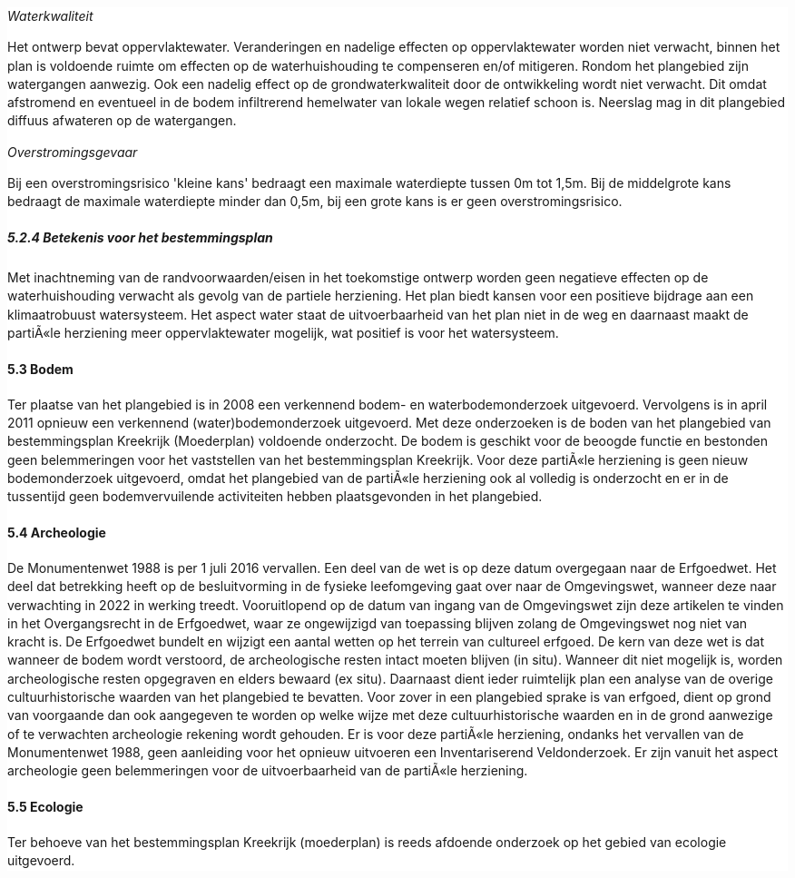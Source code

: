 *Waterkwaliteit*

Het ontwerp bevat oppervlaktewater. Veranderingen en nadelige effecten op oppervlaktewater worden niet verwacht, binnen het plan is voldoende ruimte om effecten op de waterhuishouding te compenseren en/of mitigeren. Rondom het plangebied zijn watergangen aanwezig. Ook een nadelig effect op de grondwaterkwaliteit door de ontwikkeling wordt niet verwacht. Dit omdat afstromend en eventueel in de bodem infiltrerend hemelwater van lokale wegen relatief schoon is. Neerslag mag in dit plangebied diffuus afwateren op de watergangen.

*Overstromingsgevaar*

Bij een overstromingsrisico 'kleine kans' bedraagt een maximale waterdiepte tussen 0m tot 1,5m. Bij de middelgrote kans bedraagt de maximale waterdiepte minder dan 0,5m, bij een grote kans is er geen overstromingsrisico.

##### 5\.2\.4 Betekenis voor het bestemmingsplan

Met inachtneming van de randvoorwaarden/eisen in het toekomstige ontwerp worden geen negatieve effecten op de waterhuishouding verwacht als gevolg van de partiele herziening. Het plan biedt kansen voor een positieve bijdrage aan een klimaatrobuust watersysteem. Het aspect water staat de uitvoerbaarheid van het plan niet in de weg en daarnaast maakt de partiÃ«le herziening meer oppervlaktewater mogelijk, wat positief is voor het watersysteem.

#### 5\.3 Bodem

Ter plaatse van het plangebied is in 2008 een verkennend bodem\- en waterbodemonderzoek uitgevoerd. Vervolgens is in april 2011 opnieuw een verkennend (water)bodemonderzoek uitgevoerd. Met deze onderzoeken is de boden van het plangebied van bestemmingsplan Kreekrijk (Moederplan) voldoende onderzocht. De bodem is geschikt voor de beoogde functie en bestonden geen belemmeringen voor het vaststellen van het bestemmingsplan Kreekrijk. Voor deze partiÃ«le herziening is geen nieuw bodemonderzoek uitgevoerd, omdat het plangebied van de partiÃ«le herziening ook al volledig is onderzocht en er in de tussentijd geen bodemvervuilende activiteiten hebben plaatsgevonden in het plangebied.

#### 5\.4 Archeologie

De Monumentenwet 1988 is per 1 juli 2016 vervallen. Een deel van de wet is op deze datum overgegaan naar de Erfgoedwet. Het deel dat betrekking heeft op de besluitvorming in de fysieke leefomgeving gaat over naar de Omgevingswet, wanneer deze naar verwachting in 2022 in werking treedt. Vooruitlopend op de datum van ingang van de Omgevingswet zijn deze artikelen te vinden in het Overgangsrecht in de Erfgoedwet, waar ze ongewijzigd van toepassing blijven zolang de Omgevingswet nog niet van kracht is. De Erfgoedwet bundelt en wijzigt een aantal wetten op het terrein van cultureel erfgoed. De kern van deze wet is dat wanneer de bodem wordt verstoord, de archeologische resten intact moeten blijven (in situ). Wanneer dit niet mogelijk is, worden archeologische resten opgegraven en elders bewaard (ex situ). Daarnaast dient ieder ruimtelijk plan een analyse van de overige cultuurhistorische waarden van het plangebied te bevatten. Voor zover in een plangebied sprake is van erfgoed, dient op grond van voorgaande dan ook aangegeven te worden op welke wijze met deze cultuurhistorische waarden en in de grond aanwezige of te verwachten archeologie rekening wordt gehouden. Er is voor deze partiÃ«le herziening, ondanks het vervallen van de Monumentenwet 1988, geen aanleiding voor het opnieuw uitvoeren een Inventariserend Veldonderzoek. Er zijn vanuit het aspect archeologie geen belemmeringen voor de uitvoerbaarheid van de partiÃ«le herziening.

#### 5\.5 Ecologie

Ter behoeve van het bestemmingsplan Kreekrijk (moederplan) is reeds afdoende onderzoek op het gebied van ecologie uitgevoerd.
